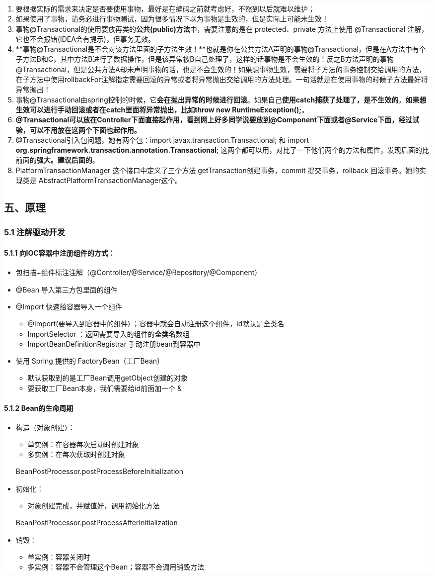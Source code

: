 1. 要根据实际的需求来决定是否要使用事物，最好是在编码之前就考虑好，不然到以后就难以维护；
2. 如果使用了事物，请务必进行事物测试，因为很多情况下以为事物是生效的，但是实际上可能未生效！
3. 事物@Transactional的使用要放再类的**公共(public)方法**中，需要注意的是在 protected、private 方法上使用 @Transactional 注解，它也不会报错(IDEA会有提示)，但事务无效。
4. **事物@Transactional是不会对该方法里面的子方法生效！**也就是你在公共方法A声明的事物@Transactional，但是在A方法中有个子方法B和C，其中方法B进行了数据操作，但是该异常被B自己处理了，这样的话事物是不会生效的！反之B方法声明的事物@Transactional，但是公共方法A却未声明事物的话，也是不会生效的！如果想事物生效，需要将子方法的事务控制交给调用的方法，在子方法中使用rollbackFor注解指定需要回滚的异常或者将异常抛出交给调用的方法处理。一句话就是在使用事物的时候子方法最好将异常抛出！
5. 事物@Transactional由spring控制的时候，它**会在抛出异常的时候进行回滚**。如果自己**使用catch捕获了处理了，是不生效的**，**如果想生效可以进行手动回滚或者在catch里面将异常抛出，比如throw new RuntimeException();**。
6. **@Transactional可以放在Controller下面直接起作用，看到网上好多同学说要放到@Component下面或者@Service下面，经过试验，可以不用放在这两个下面也起作用。**
7. @Transactional引入包问题，她有两个包：import javax.transaction.Transactional; 和 import **org.springframework.transaction.annotation.Transactional**; 这两个都可以用，对比了一下他们两个的方法和属性，发现后面的比前面的**强大。建议后面的**。
8. PlatformTransactionManager 这个接口中定义了三个方法 getTransaction创建事务，commit 提交事务，rollback 回滚事务。她的实现类是 AbstractPlatformTransactionManager这个。



## 五、原理

### 5.1 注解驱动开发

#### 5.1.1 向IOC容器中注册组件的方式：

- 包扫描+组件标注注解（@Controller/@Service/@Repository/@Component）
- @Bean 导入第三方包里面的组件
- @Import 快速给容器导入一个组件
  - @Import(要导入到容器中的组件) ；容器中就会自动注册这个组件，id默认是全类名
  - ImportSelector ：返回需要导入的组件的**全类名**数组
  - ImportBeanDefinitionRegistrar 手动注册bean到容器中

- 使用 Spring 提供的 FactoryBean（工厂Bean）
  - 默认获取到的是工厂Bean调用getObject创建的对象
  - 要获取工厂Bean本身，我们需要给id前面加一个 &

#### 5.1.2 Bean的生命周期

- 构造（对象创建）：

  - 单实例：在容器每次启动时创建对象
  - 多实例：在每次获取时创建对象

  BeanPostProcessor.postProcessBeforeInitialization

- 初始化：

  - 对象创建完成，并赋值好，调用初始化方法

  BeanPostProcessor.postProcessAfterInitialization

- 销毁：
  - 单实例：容器关闭时
  - 多实例：容器不会管理这个Bean；容器不会调用销毁方法

